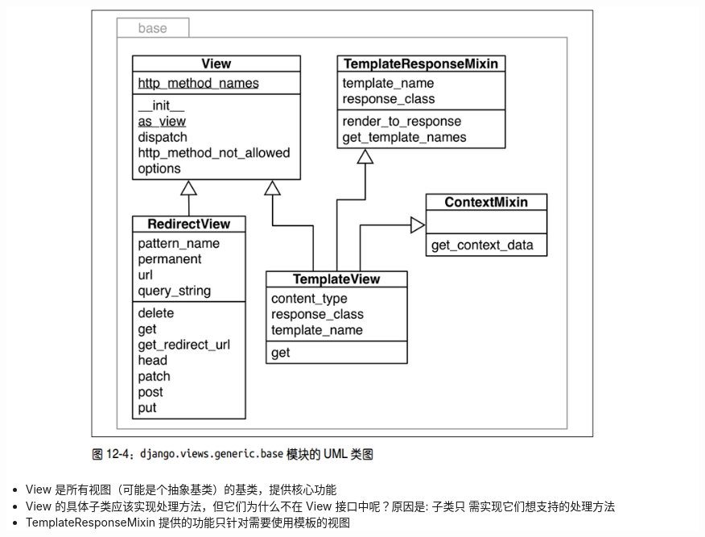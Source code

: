 ![collections.abc](../image/inherit_django.png)
  - View 是所有视图（可能是个抽象基类）的基类，提供核心功能
  - View 的具体子类应该实现处理方法，但它们为什么不在 View 接口中呢？原因是: 子类只
  需实现它们想支持的处理方法
  - TemplateResponseMixin 提供的功能只针对需要使用模板的视图

